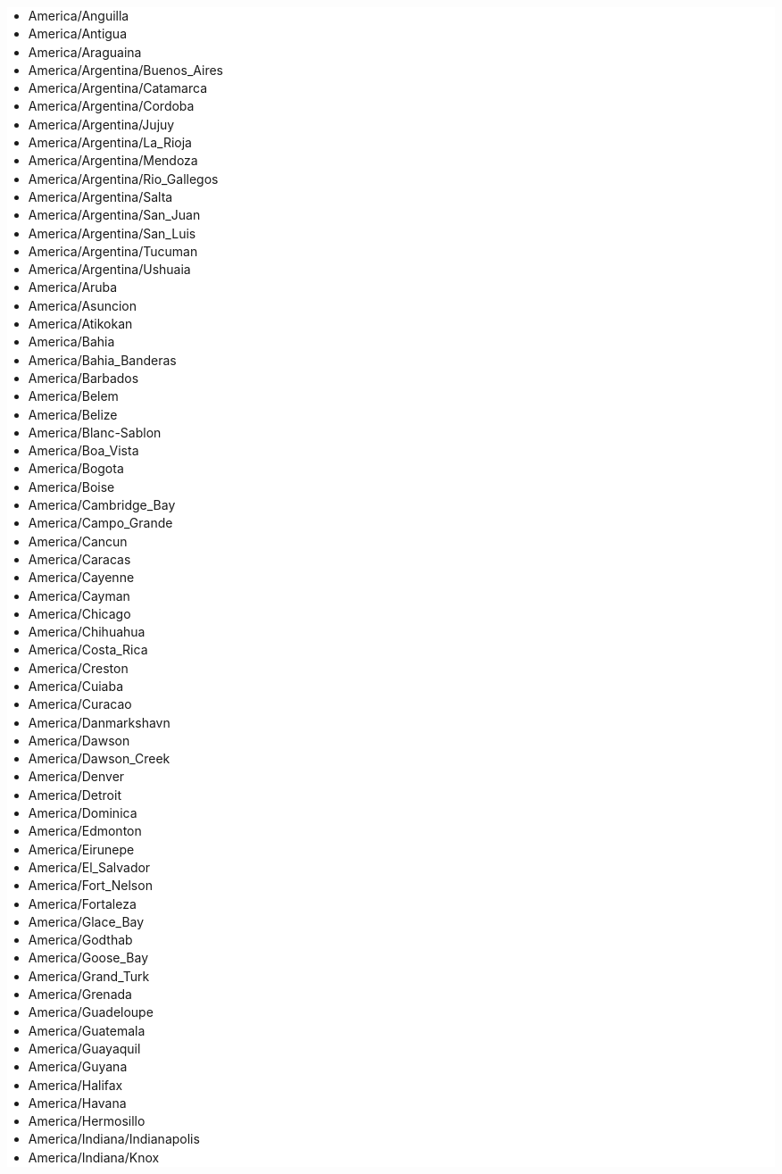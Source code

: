 - America/Anguilla
- America/Antigua
- America/Araguaina
- America/Argentina/Buenos\_Aires
- America/Argentina/Catamarca
- America/Argentina/Cordoba
- America/Argentina/Jujuy
- America/Argentina/La\_Rioja
- America/Argentina/Mendoza
- America/Argentina/Rio\_Gallegos
- America/Argentina/Salta
- America/Argentina/San\_Juan
- America/Argentina/San\_Luis
- America/Argentina/Tucuman
- America/Argentina/Ushuaia
- America/Aruba
- America/Asuncion
- America/Atikokan
- America/Bahia
- America/Bahia\_Banderas
- America/Barbados
- America/Belem
- America/Belize
- America/Blanc-Sablon
- America/Boa\_Vista
- America/Bogota
- America/Boise
- America/Cambridge\_Bay
- America/Campo\_Grande
- America/Cancun
- America/Caracas
- America/Cayenne
- America/Cayman
- America/Chicago
- America/Chihuahua
- America/Costa\_Rica
- America/Creston
- America/Cuiaba
- America/Curacao
- America/Danmarkshavn
- America/Dawson
- America/Dawson\_Creek
- America/Denver
- America/Detroit
- America/Dominica
- America/Edmonton
- America/Eirunepe
- America/El\_Salvador
- America/Fort\_Nelson
- America/Fortaleza
- America/Glace\_Bay
- America/Godthab
- America/Goose\_Bay
- America/Grand\_Turk
- America/Grenada
- America/Guadeloupe
- America/Guatemala
- America/Guayaquil
- America/Guyana
- America/Halifax
- America/Havana
- America/Hermosillo
- America/Indiana/Indianapolis
- America/Indiana/Knox
